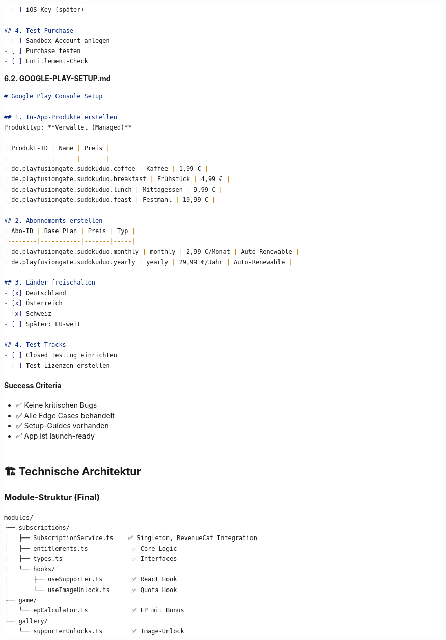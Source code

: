    ```markdown
   - [ ] iOS Key (später)

   ## 4. Test-Purchase
   - [ ] Sandbox-Account anlegen
   - [ ] Purchase testen
   - [ ] Entitlement-Check
   ```

   **6.2. GOOGLE-PLAY-SETUP.md**
   ```markdown
   # Google Play Console Setup

   ## 1. In-App-Produkte erstellen
   Produkttyp: **Verwaltet (Managed)**

   | Produkt-ID | Name | Preis |
   |------------|------|-------|
   | de.playfusiongate.sudokuduo.coffee | Kaffee | 1,99 € |
   | de.playfusiongate.sudokuduo.breakfast | Frühstück | 4,99 € |
   | de.playfusiongate.sudokuduo.lunch | Mittagessen | 9,99 € |
   | de.playfusiongate.sudokuduo.feast | Festmahl | 19,99 € |

   ## 2. Abonnements erstellen
   | Abo-ID | Base Plan | Preis | Typ |
   |--------|-----------|-------|-----|
   | de.playfusiongate.sudokuduo.monthly | monthly | 2,99 €/Monat | Auto-Renewable |
   | de.playfusiongate.sudokuduo.yearly | yearly | 29,99 €/Jahr | Auto-Renewable |

   ## 3. Länder freischalten
   - [x] Deutschland
   - [x] Österreich
   - [x] Schweiz
   - [ ] Später: EU-weit

   ## 4. Test-Tracks
   - [ ] Closed Testing einrichten
   - [ ] Test-Lizenzen erstellen
   ```

#### **Success Criteria**
- ✅ Keine kritischen Bugs
- ✅ Alle Edge Cases behandelt
- ✅ Setup-Guides vorhanden
- ✅ App ist launch-ready

---

## 🏗️ Technische Architektur

### **Module-Struktur (Final)**
```
modules/
├── subscriptions/
│   ├── SubscriptionService.ts    ✅ Singleton, RevenueCat Integration
│   ├── entitlements.ts            ✅ Core Logic
│   ├── types.ts                   ✅ Interfaces
│   └── hooks/
│       ├── useSupporter.ts        ✅ React Hook
│       └── useImageUnlock.ts      ✅ Quota Hook
├── game/
│   └── epCalculator.ts            ✅ EP mit Bonus
└── gallery/
    └── supporterUnlocks.ts        ✅ Image-Unlock
```